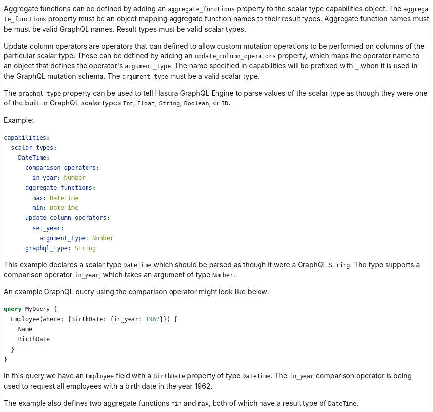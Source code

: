 Aggregate functions can be defined by adding an `aggregate_functions` property to the scalar type capabilities object.
The `aggregate_functions` property must be an object mapping aggregate function names to their result types.
Aggregate function names must be must be valid GraphQL names.
Result types must be valid scalar types.

Update column operators are operators that can defined to allow custom mutation operations to be performed on columns of the particular scalar type.
These can be defined by adding an `update_column_operators` property, which maps the operator name to an object that defines the operator's `argument_type`. The name specified in capabilities will be prefixed with `_` when it is used in the GraphQL mutation schema.
The `argument_type` must be a valid scalar type.

The `graphql_type` property can be used to tell Hasura GraphQL Engine to parse values of the scalar type as though they were one of the built-in GraphQL scalar types `Int`, `Float`, `String`, `Boolean`, or `ID`.

Example:

```yaml
capabilities:
  scalar_types:
    DateTime:
      comparison_operators:
        in_year: Number
      aggregate_functions:
        max: DateTime
        min: DateTime
      update_column_operators:
        set_year:
          argument_type: Number
      graphql_type: String
```

This example declares a scalar type `DateTime` which should be parsed as though it were a GraphQL `String`.
The type supports a comparison operator `in_year`, which takes an argument of type `Number`.

An example GraphQL query using the comparison operator might look like below:
```graphql
query MyQuery {
  Employee(where: {BirthDate: {in_year: 1962}}) {
    Name
    BirthDate
  }
}
```
In this query we have an `Employee` field with a `BirthDate` property of type `DateTime`.
The `in_year` comparison operator is being used to request all employees with a birth date in the year 1962.

The example also defines two aggregate functions `min` and `max`, both of which have a result type of `DateTime`.
